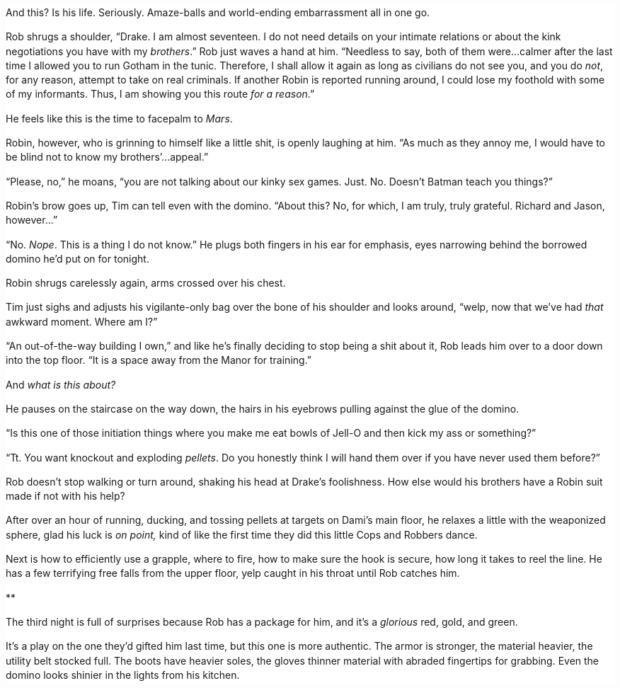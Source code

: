 And this? Is his life. Seriously. Amaze-balls and world-ending embarrassment all in one go.

Rob shrugs a shoulder, “Drake. I am almost seventeen. I do not need details on your intimate relations or about the kink negotiations you have with my *brothers*.” Rob just waves a hand at him. “Needless to say, both of them were...calmer after the last time I allowed you to run Gotham in the tunic. Therefore, I shall allow it again as long as civilians do not see you, and you do *not*, for any reason, attempt to take on real criminals. If another Robin is reported running around, I could lose my foothold with some of my informants. Thus, I am showing you this route *for a reason*.”

He feels like this is the time to facepalm to *Mars*.

Robin, however, who is grinning to himself like a little shit, is openly laughing at him. “As much as they annoy me, I would have to be blind not to know my brothers’...appeal.”

“Please, no,” he moans, “you are not talking about our kinky sex games. Just. No. Doesn’t Batman teach you things?”

Robin’s brow goes up, Tim can tell even with the domino. “About this? No, for which, I am truly, truly grateful. Richard and Jason, however…”

“No. *Nope*. This is a thing I do not know.” He plugs both fingers in his ear for emphasis, eyes narrowing behind the borrowed domino he’d put on for tonight.

Robin shrugs carelessly again, arms crossed over his chest.

Tim just sighs and adjusts his vigilante-only bag over the bone of his shoulder and looks around, “welp, now that we’ve had *that* awkward moment. Where am I?”

“An out-of-the-way building I own,” and like he’s finally deciding to stop being a shit about it, Rob leads him over to a door down into the top floor. “It is a space away from the Manor for training.”

And *what is this about?*

He pauses on the staircase on the way down, the hairs in his eyebrows pulling against the glue of the domino.

“Is this one of those initiation things where you make me eat bowls of Jell-O and then kick my ass or something?”

“Tt. You want knockout and exploding *pellets*. Do you honestly think I will hand them over if you have never used them before?”

Rob doesn’t stop walking or turn around, shaking his head at Drake’s foolishness. How else would his brothers have a Robin suit made if not with his help?

After over an hour of running, ducking, and tossing pellets at targets on Dami’s main floor, he relaxes a little with the weaponized sphere, glad his luck is *on point,* kind of like the first time they did this little Cops and Robbers dance.

Next is how to efficiently use a grapple, where to fire, how to make sure the hook is secure, how long it takes to reel the line. He has a few terrifying free falls from the upper floor, yelp caught in his throat until Rob catches him.

\*\*

The third night is full of surprises because Rob has a package for him, and it’s a *glorious* red, gold, and green.

It’s a play on the one they’d gifted him last time, but this one is more authentic. The armor is stronger, the material heavier, the utility belt stocked full. The boots have heavier soles, the gloves thinner material with abraded fingertips for grabbing. Even the domino looks shinier in the lights from his kitchen.
